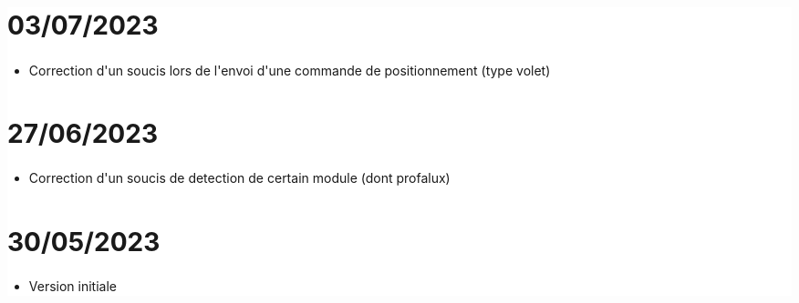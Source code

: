 # 03/07/2023

- Correction d'un soucis lors de l'envoi d'une commande de positionnement (type volet)

# 27/06/2023

- Correction d'un soucis de detection de certain module (dont profalux)

# 30/05/2023

- Version initiale
